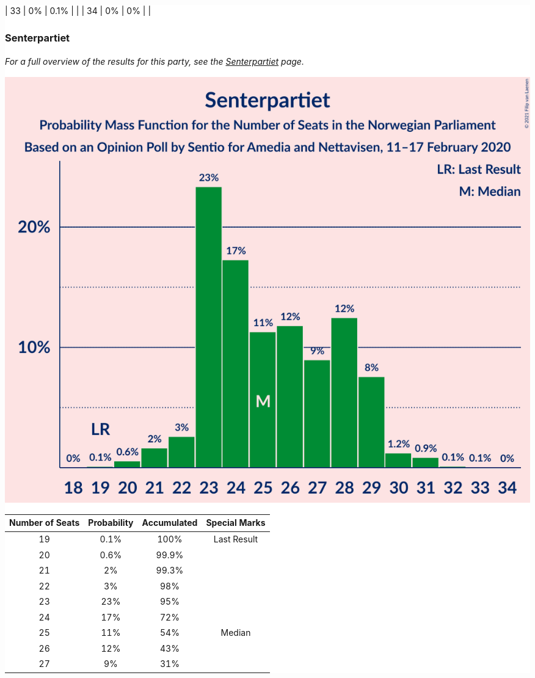 | 33 | 0% | 0.1% |  |
| 34 | 0% | 0% |  |

### Senterpartiet

*For a full overview of the results for this party, see the [Senterpartiet](party-senterpartiet.html) page.*

![Graph with seats probability mass function not yet produced](2020-02-17-Sentio-seats-pmf-senterpartiet.png "Seats Probability Mass Function")

| Number of Seats | Probability | Accumulated | Special Marks |
|:---------------:|:-----------:|:-----------:|:-------------:|
| 19 | 0.1% | 100% | Last Result |
| 20 | 0.6% | 99.9% |  |
| 21 | 2% | 99.3% |  |
| 22 | 3% | 98% |  |
| 23 | 23% | 95% |  |
| 24 | 17% | 72% |  |
| 25 | 11% | 54% | Median |
| 26 | 12% | 43% |  |
| 27 | 9% | 31% |  |